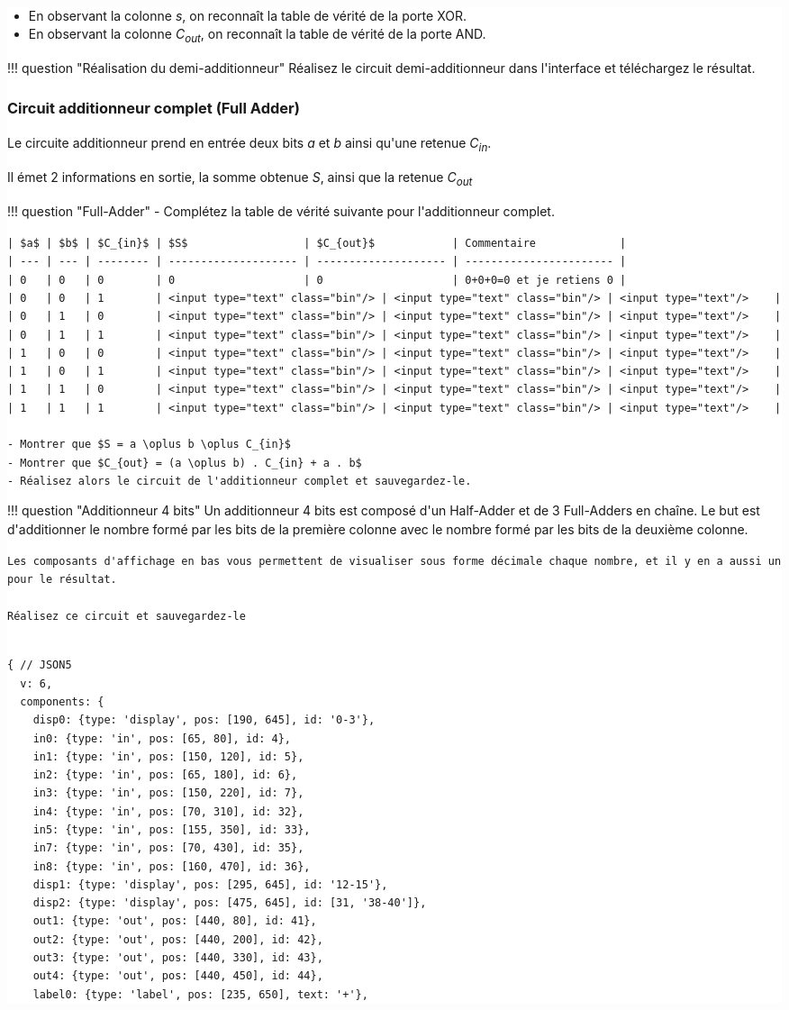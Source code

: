 - En observant la colonne $s$, on reconnaît la table de vérité de la porte XOR.
- En observant la colonne $C_{out}$, on reconnaît la table de vérité de la porte AND.

!!! question "Réalisation du demi-additionneur"
    Réalisez le circuit demi-additionneur dans l'interface et téléchargez le résultat.

### Circuit additionneur complet (Full Adder)

Le circuite additionneur prend en entrée deux bits $a$ et $b$ ainsi qu'une retenue $C_{in}$.

Il émet 2 informations en sortie, la somme obtenue $S$, ainsi que la retenue $C_{out}$


!!! question "Full-Adder"
    - Complétez la table de vérité suivante pour l'additionneur complet.

    | $a$ | $b$ | $C_{in}$ | $S$                  | $C_{out}$            | Commentaire             |
    | --- | --- | -------- | -------------------- | -------------------- | ----------------------- |
    | 0   | 0   | 0        | 0                    | 0                    | 0+0+0=0 et je retiens 0 |
    | 0   | 0   | 1        | <input type="text" class="bin"/> | <input type="text" class="bin"/> | <input type="text"/>    |
    | 0   | 1   | 0        | <input type="text" class="bin"/> | <input type="text" class="bin"/> | <input type="text"/>    |
    | 0   | 1   | 1        | <input type="text" class="bin"/> | <input type="text" class="bin"/> | <input type="text"/>    |
    | 1   | 0   | 0        | <input type="text" class="bin"/> | <input type="text" class="bin"/> | <input type="text"/>    |
    | 1   | 0   | 1        | <input type="text" class="bin"/> | <input type="text" class="bin"/> | <input type="text"/>    |
    | 1   | 1   | 0        | <input type="text" class="bin"/> | <input type="text" class="bin"/> | <input type="text"/>    |
    | 1   | 1   | 1        | <input type="text" class="bin"/> | <input type="text" class="bin"/> | <input type="text"/>    |

    - Montrer que $S = a \oplus b \oplus C_{in}$
    - Montrer que $C_{out} = (a \oplus b) . C_{in} + a . b$
    - Réalisez alors le circuit de l'additionneur complet et sauvegardez-le.

!!! question "Additionneur 4 bits"
    Un additionneur 4 bits est composé d'un Half-Adder et de 3 Full-Adders en chaîne.
    Le but est d'additionner le nombre formé par les bits de la première colonne avec le nombre formé par les bits de la deuxième colonne.

    Les composants d'affichage en bas vous permettent de visualiser sous forme décimale chaque nombre, et il y en a aussi un pour le résultat.

    Réalisez ce circuit et sauvegardez-le



```{.logic showonly="in out display halfadder adder" height=750 mode="design"}

{ // JSON5
  v: 6,
  components: {
    disp0: {type: 'display', pos: [190, 645], id: '0-3'},
    in0: {type: 'in', pos: [65, 80], id: 4},
    in1: {type: 'in', pos: [150, 120], id: 5},
    in2: {type: 'in', pos: [65, 180], id: 6},
    in3: {type: 'in', pos: [150, 220], id: 7},
    in4: {type: 'in', pos: [70, 310], id: 32},
    in5: {type: 'in', pos: [155, 350], id: 33},
    in7: {type: 'in', pos: [70, 430], id: 35},
    in8: {type: 'in', pos: [160, 470], id: 36},
    disp1: {type: 'display', pos: [295, 645], id: '12-15'},
    disp2: {type: 'display', pos: [475, 645], id: [31, '38-40']},
    out1: {type: 'out', pos: [440, 80], id: 41},
    out2: {type: 'out', pos: [440, 200], id: 42},
    out3: {type: 'out', pos: [440, 330], id: 43},
    out4: {type: 'out', pos: [440, 450], id: 44},
    label0: {type: 'label', pos: [235, 650], text: '+'},
```